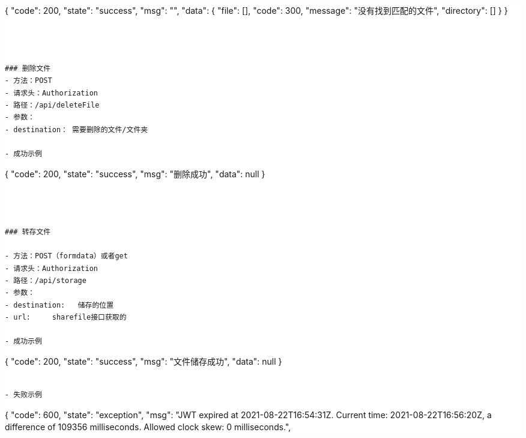   ```
  ```
  {
      "code": 200,
      "state": "success",
      "msg": "",
      "data": {
          "file": [],
          "code": 300,
          "message": "没有找到匹配的文件",
          "directory": []
      }
  }
  ```

  

### 删除文件
- 方法：POST
- 请求头：Authorization
- 路径：/api/deleteFile
- 参数：
  - destination： 需要删除的文件/文件夹

- 成功示例

  ```
  {
      "code": 200,
      "state": "success",
      "msg": "删除成功",
      "data": null
  }
  ```

  

### 转存文件

- 方法：POST（formdata）或者get
- 请求头：Authorization
- 路径：/api/storage
- 参数：
  - destination:   储存的位置
  - url:     sharefile接口获取的

- 成功示例

  ```
  {
      "code": 200,
      "state": "success",
      "msg": "文件储存成功",
      "data": null
  }
  ```

- 失败示例

  ```
  {
      "code": 600,
      "state": "exception",
      "msg": "JWT expired at 2021-08-22T16:54:31Z. Current time: 2021-08-22T16:56:20Z, a difference of 109356 milliseconds.  Allowed clock skew: 0 milliseconds.",
